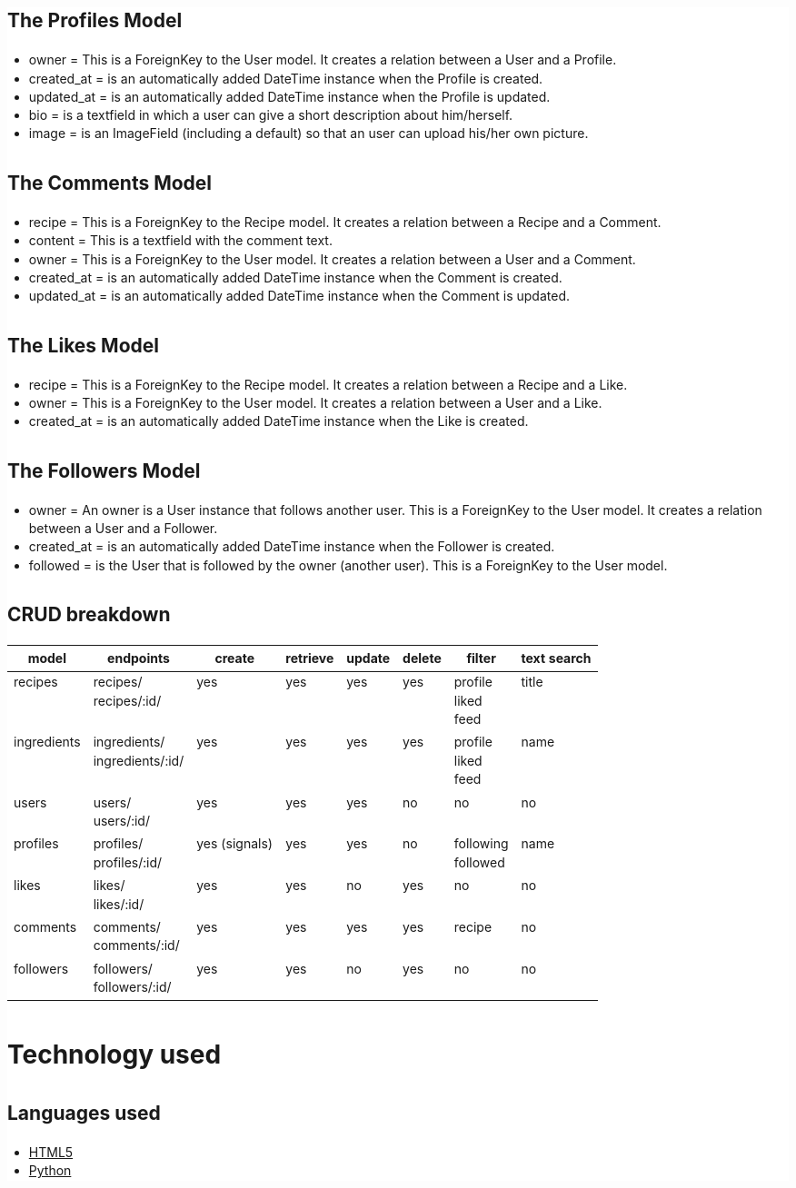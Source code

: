## The Profiles Model
- owner = This is a ForeignKey to the User model. It creates a relation between a User and a Profile.
- created_at = is an automatically added DateTime instance when the Profile is created.
- updated_at = is an automatically added DateTime instance when the Profile is updated.
- bio = is a textfield in which a user can give a short description about him/herself.
- image = is an ImageField (including a default) so that an user can upload his/her own picture.

## The Comments Model
- recipe = This is a ForeignKey to the Recipe model. It creates a relation between a Recipe and a Comment.
- content = This is a textfield with the comment text.
- owner = This is a ForeignKey to the User model. It creates a relation between a User and a Comment.
- created_at = is an automatically added DateTime instance when the Comment is created.
- updated_at = is an automatically added DateTime instance when the Comment is updated.

## The Likes Model
- recipe = This is a ForeignKey to the Recipe model. It creates a relation between a Recipe and a Like.
- owner = This is a ForeignKey to the User model. It creates a relation between a User and a Like.
- created_at = is an automatically added DateTime instance when the Like is created.

## The Followers Model
- owner = An owner is a User instance that follows another user. This is a ForeignKey to the User model. It creates a relation between a User and a Follower.
- created_at = is an automatically added DateTime instance when the Follower is created.
- followed = is the User that is followed by the owner (another user). This is a ForeignKey to the User model.

## CRUD breakdown
| model     | endpoints                    | create        | retrieve | update | delete | filter                   | text search |
| --------- | ---------------------------- | ------------- | -------- | ------ | ------ | ------------------------ | ----------- |
| recipes     | recipes/<br>recipes/:id/         | yes           | yes      | yes    | yes    | profile<br>liked<br>feed | title       |
| ingredients     | ingredients/<br>ingredients/:id/         | yes           | yes      | yes    | yes    | profile<br>liked<br>feed | name       |
| users     | users/<br>users/:id/         | yes           | yes      | yes    | no     | no                       | no          |
| profiles  | profiles/<br>profiles/:id/   | yes (signals) | yes      | yes    | no     | following<br>followed    | name        |
| likes     | likes/<br>likes/:id/         | yes           | yes      | no     | yes    | no                       | no          |
| comments  | comments/<br>comments/:id/   | yes           | yes      | yes    | yes    | recipe                     | no          |
| followers | followers/<br>followers/:id/ | yes           | yes      | no     | yes    | no                       | no          |

# Technology used
## Languages used
- [HTML5](https://en.wikipedia.org/wiki/HTML5)
- [Python](https://en.wikipedia.org/wiki/Python_(programming_language))
